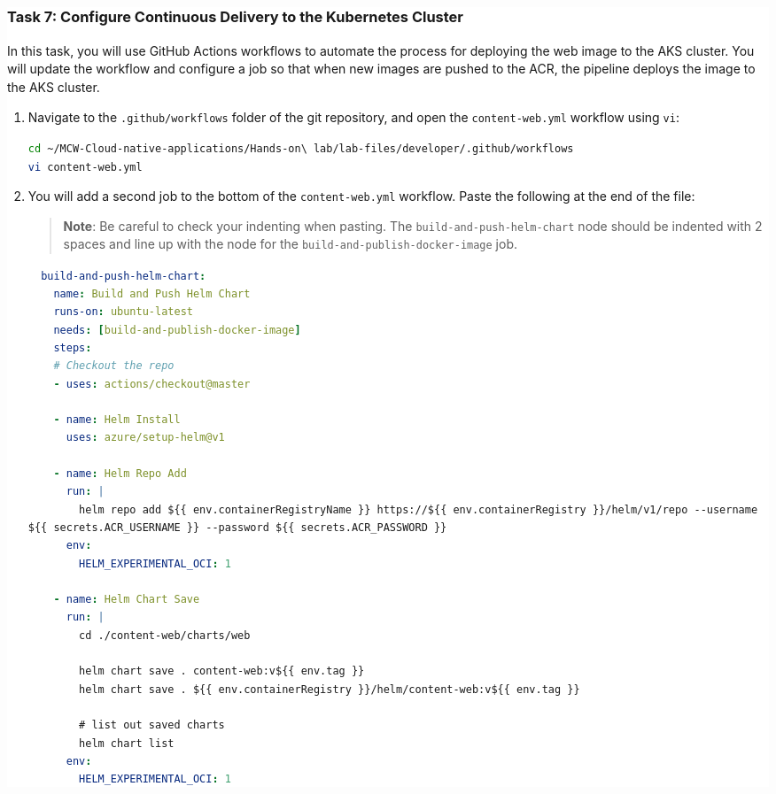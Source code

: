 ### Task 7: Configure Continuous Delivery to the Kubernetes Cluster

In this task, you will use GitHub Actions workflows to automate the process for deploying the web image to the AKS cluster. You will update the workflow and configure a job so that when new images are pushed to the ACR, the pipeline deploys the image to the AKS cluster.

1. Navigate to the `.github/workflows` folder of the git repository, and open the `content-web.yml` workflow using `vi`:

    ```bash
    cd ~/MCW-Cloud-native-applications/Hands-on\ lab/lab-files/developer/.github/workflows
    vi content-web.yml
    ```

2. You will add a second job to the bottom of the `content-web.yml` workflow. Paste the following at the end of the file:

    > **Note**: Be careful to check your indenting when pasting. The `build-and-push-helm-chart` node should be indented with 2 spaces and line up with the node for the `build-and-publish-docker-image` job.

    ```yaml
      build-and-push-helm-chart:
        name: Build and Push Helm Chart
        runs-on: ubuntu-latest
        needs: [build-and-publish-docker-image]
        steps:
        # Checkout the repo
        - uses: actions/checkout@master

        - name: Helm Install
          uses: azure/setup-helm@v1

        - name: Helm Repo Add
          run: |
            helm repo add ${{ env.containerRegistryName }} https://${{ env.containerRegistry }}/helm/v1/repo --username ${{ secrets.ACR_USERNAME }} --password ${{ secrets.ACR_PASSWORD }}
          env:
            HELM_EXPERIMENTAL_OCI: 1

        - name: Helm Chart Save
          run: |
            cd ./content-web/charts/web

            helm chart save . content-web:v${{ env.tag }}
            helm chart save . ${{ env.containerRegistry }}/helm/content-web:v${{ env.tag }}

            # list out saved charts
            helm chart list
          env:
            HELM_EXPERIMENTAL_OCI: 1


[logo]: https://github.com/Microsoft/MCW-Template-Cloud-Workshop/raw/master/Media/ms-cloud-workshop.png
[portal]: https://portal.azure.com